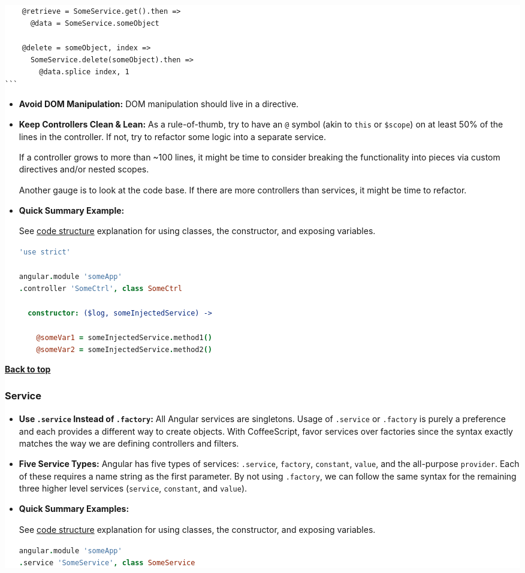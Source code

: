         @retrieve = SomeService.get().then =>
          @data = SomeService.someObject

        @delete = someObject, index =>
          SomeService.delete(someObject).then =>
            @data.splice index, 1
    ```

  - **Avoid DOM Manipulation:** DOM manipulation should live in a directive.

  - **Keep Controllers Clean & Lean:** As a rule-of-thumb, try to have an `@` symbol (akin to `this` or `$scope`) on at least 50% of the lines in the controller.  If not, try to refactor some logic into a separate service.

    If a controller grows to more than ~100 lines, it might be time to consider breaking the functionality into pieces via custom directives and/or nested scopes.

    Another gauge is to look at the code base.  If there are more controllers than services, it might be time to refactor.

  - **Quick Summary Example:**

    See [code structure](#code-structure) explanation for using classes, the constructor, and exposing variables.

    ``` coffeescript
    'use strict'

    angular.module 'someApp'
    .controller 'SomeCtrl', class SomeCtrl

      constructor: ($log, someInjectedService) ->

        @someVar1 = someInjectedService.method1()
        @someVar2 = someInjectedService.method2()
    ```


**[Back to top](#table-of-contents)**


### Service

  - **Use `.service` Instead of `.factory`:** All Angular services are singletons.  Usage of `.service` or `.factory` is purely a preference and each provides a different way to create objects.  With CoffeeScript, favor services over factories since the syntax exactly matches the way we are defining controllers and filters.

  - **Five Service Types:** Angular has five types of services: `.service`, `factory`, `constant`, `value`, and the all-purpose `provider`.  Each of these requires a name string as the first parameter.  By not using `.factory`, we can follow the same syntax for the remaining three higher level services (`service`, `constant`, and `value`).

  - **Quick Summary Examples:**

    See [code structure](#code-structure) explanation for using classes, the constructor, and exposing variables.

    ```coffeescript
    angular.module 'someApp'
    .service 'SomeService', class SomeService
